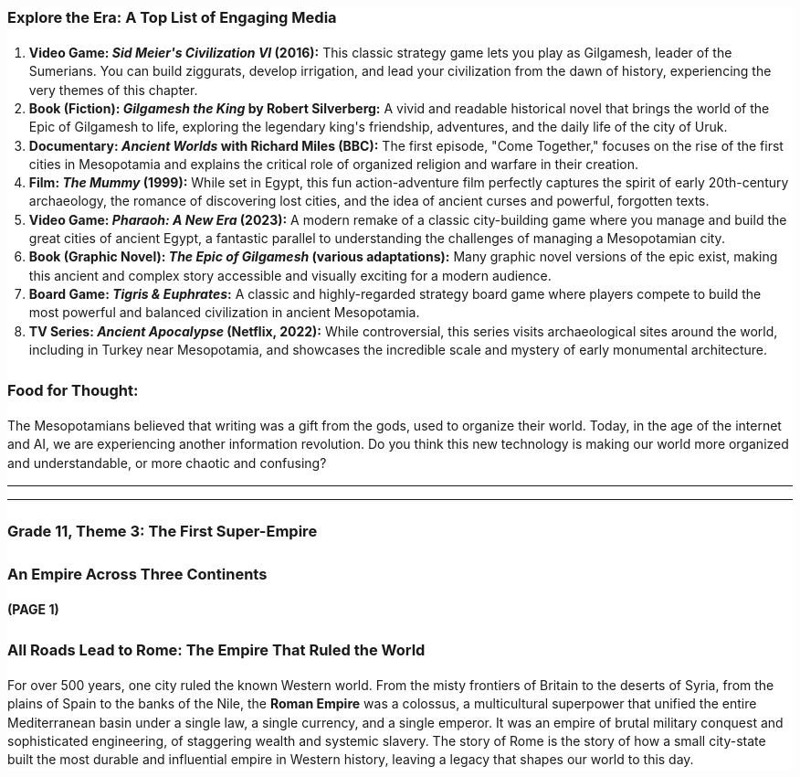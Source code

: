 
### **Explore the Era: A Top List of Engaging Media**
1.  **Video Game: *Sid Meier's Civilization VI* (2016):** This classic strategy game lets you play as Gilgamesh, leader of the Sumerians. You can build ziggurats, develop irrigation, and lead your civilization from the dawn of history, experiencing the very themes of this chapter.
2.  **Book (Fiction): *Gilgamesh the King* by Robert Silverberg:** A vivid and readable historical novel that brings the world of the Epic of Gilgamesh to life, exploring the legendary king's friendship, adventures, and the daily life of the city of Uruk.
3.  **Documentary: *Ancient Worlds* with Richard Miles (BBC):** The first episode, "Come Together," focuses on the rise of the first cities in Mesopotamia and explains the critical role of organized religion and warfare in their creation.
4.  **Film: *The Mummy* (1999):** While set in Egypt, this fun action-adventure film perfectly captures the spirit of early 20th-century archaeology, the romance of discovering lost cities, and the idea of ancient curses and powerful, forgotten texts.
5.  **Video Game: *Pharaoh: A New Era* (2023):** A modern remake of a classic city-building game where you manage and build the great cities of ancient Egypt, a fantastic parallel to understanding the challenges of managing a Mesopotamian city.
6.  **Book (Graphic Novel): *The Epic of Gilgamesh* (various adaptations):** Many graphic novel versions of the epic exist, making this ancient and complex story accessible and visually exciting for a modern audience.
7.  **Board Game: *Tigris & Euphrates*:** A classic and highly-regarded strategy board game where players compete to build the most powerful and balanced civilization in ancient Mesopotamia.
8.  **TV Series: *Ancient Apocalypse* (Netflix, 2022):** While controversial, this series visits archaeological sites around the world, including in Turkey near Mesopotamia, and showcases the incredible scale and mystery of early monumental architecture.

### **Food for Thought:**
The Mesopotamians believed that writing was a gift from the gods, used to organize their world. Today, in the age of the internet and AI, we are experiencing another information revolution. Do you think this new technology is making our world more organized and understandable, or more chaotic and confusing?

---
---

### **Grade 11, Theme 3: The First Super-Empire**

### **An Empire Across Three Continents**

**(PAGE 1)**

### **All Roads Lead to Rome: The Empire That Ruled the World**

For over 500 years, one city ruled the known Western world. From the misty frontiers of Britain to the deserts of Syria, from the plains of Spain to the banks of the Nile, the **Roman Empire** was a colossus, a multicultural superpower that unified the entire Mediterranean basin under a single law, a single currency, and a single emperor. It was an empire of brutal military conquest and sophisticated engineering, of staggering wealth and systemic slavery. The story of Rome is the story of how a small city-state built the most durable and influential empire in Western history, leaving a legacy that shapes our world to this day.
